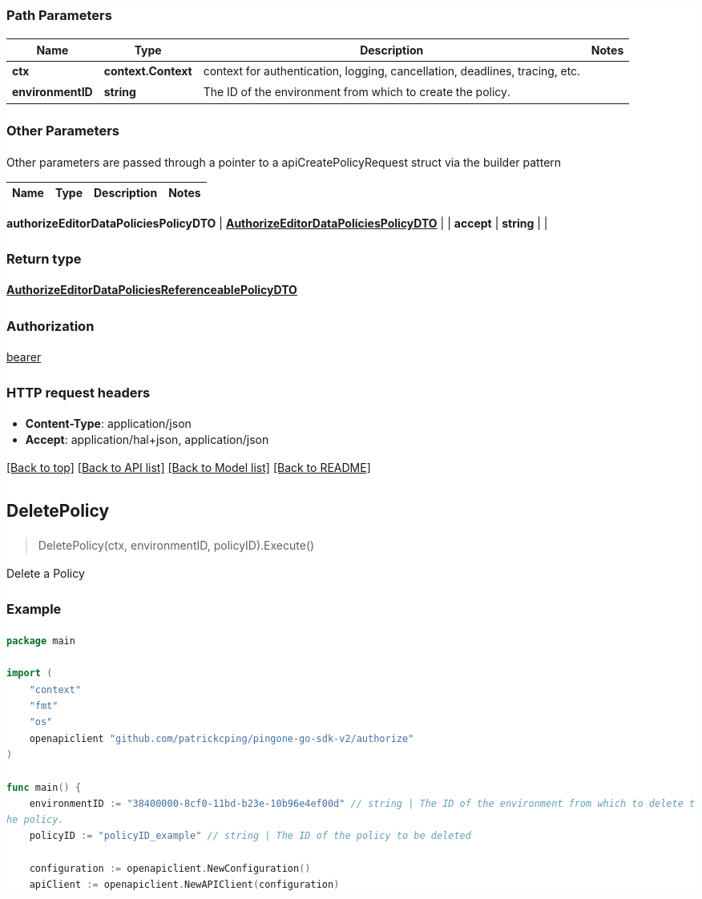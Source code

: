 ### Path Parameters


Name | Type | Description  | Notes
------------- | ------------- | ------------- | -------------
**ctx** | **context.Context** | context for authentication, logging, cancellation, deadlines, tracing, etc.
**environmentID** | **string** | The ID of the environment from which to create the policy. | 

### Other Parameters

Other parameters are passed through a pointer to a apiCreatePolicyRequest struct via the builder pattern


Name | Type | Description  | Notes
------------- | ------------- | ------------- | -------------

 **authorizeEditorDataPoliciesPolicyDTO** | [**AuthorizeEditorDataPoliciesPolicyDTO**](AuthorizeEditorDataPoliciesPolicyDTO.md) |  | 
 **accept** | **string** |  | 

### Return type

[**AuthorizeEditorDataPoliciesReferenceablePolicyDTO**](AuthorizeEditorDataPoliciesReferenceablePolicyDTO.md)

### Authorization

[bearer](../README.md#bearer)

### HTTP request headers

- **Content-Type**: application/json
- **Accept**: application/hal+json, application/json

[[Back to top]](#) [[Back to API list]](../README.md#documentation-for-api-endpoints)
[[Back to Model list]](../README.md#documentation-for-models)
[[Back to README]](../README.md)


## DeletePolicy

> DeletePolicy(ctx, environmentID, policyID).Execute()

Delete a Policy



### Example

```go
package main

import (
    "context"
    "fmt"
    "os"
    openapiclient "github.com/patrickcping/pingone-go-sdk-v2/authorize"
)

func main() {
    environmentID := "38400000-8cf0-11bd-b23e-10b96e4ef00d" // string | The ID of the environment from which to delete the policy.
    policyID := "policyID_example" // string | The ID of the policy to be deleted

    configuration := openapiclient.NewConfiguration()
    apiClient := openapiclient.NewAPIClient(configuration)
```